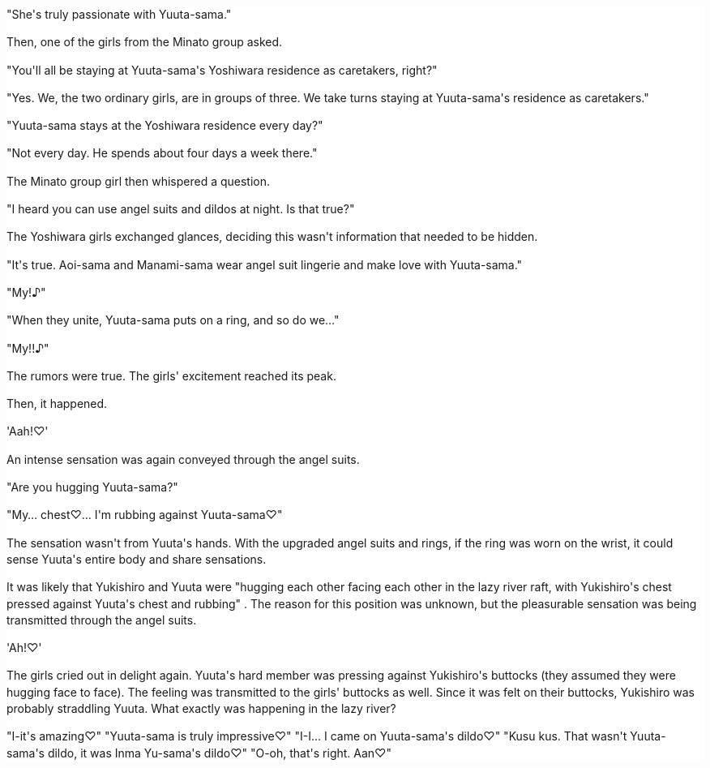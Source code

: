 "She's truly passionate with Yuuta-sama."

Then, one of the girls from the Minato group asked.

"You'll all be staying at Yuuta-sama's Yoshiwara residence as caretakers, right?"

"Yes. We, the two ordinary girls, are in groups of three. We take turns staying at Yuuta-sama's residence as caretakers."

"Yuuta-sama stays at the Yoshiwara residence every day?"

"Not every day.  He spends about four days a week there."

The Minato group girl then whispered a question.

"I heard you can use angel suits and dildos at night. Is that true?"

The Yoshiwara girls exchanged glances, deciding this wasn't information that needed to be hidden.

"It's true. Aoi-sama and Manami-sama wear angel suit lingerie and make love with Yuuta-sama."

"My!♪"

"When they unite, Yuuta-sama puts on a ring, and so do we…"

"My!!♪"

The rumors were true. The girls' excitement reached its peak.

Then, it happened.

'Aah!♡'

An intense sensation was again conveyed through the angel suits.

"Are you hugging Yuuta-sama?"

"My… chest♡… I'm rubbing against Yuuta-sama♡"

The sensation wasn't from Yuuta's hands.  With the upgraded angel suits and rings, if the ring was worn on the wrist, it could sense Yuuta's entire body and share sensations.


It was likely that Yukishiro and Yuuta were "hugging each other facing each other in the lazy river raft, with Yukishiro's chest pressed against Yuuta's chest and rubbing" .  The reason for this position was unknown, but the pleasurable sensation was being transmitted through the angel suits.


'Ah!♡'


The girls cried out in delight again.  Yuuta's hard member was pressing against Yukishiro's buttocks (they assumed they were hugging face to face).  The feeling was transmitted to the girls' buttocks as well.  Since it was felt on their buttocks, Yukishiro was probably straddling Yuuta. What exactly was happening in the lazy river?


"I-it's amazing♡"
"Yuuta-sama is truly impressive♡"
"I-I… I came on Yuuta-sama's dildo♡"
"Kusu kus.  That wasn't Yuuta-sama's dildo, it was Inma Yu-sama's dildo♡"
"O-oh, that's right. Aan♡"

